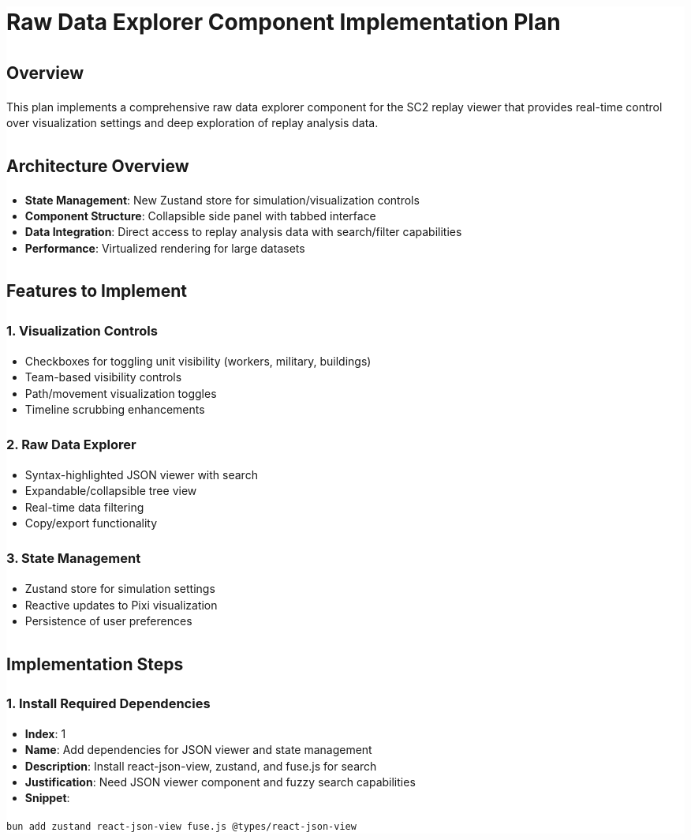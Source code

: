 # Raw Data Explorer Component Implementation Plan

## Overview

This plan implements a comprehensive raw data explorer component for the SC2 replay viewer that provides real-time control over visualization settings and deep exploration of replay analysis data.

## Architecture Overview

- **State Management**: New Zustand store for simulation/visualization controls
- **Component Structure**: Collapsible side panel with tabbed interface
- **Data Integration**: Direct access to replay analysis data with search/filter capabilities
- **Performance**: Virtualized rendering for large datasets

## Features to Implement

### 1. Visualization Controls

- Checkboxes for toggling unit visibility (workers, military, buildings)
- Team-based visibility controls
- Path/movement visualization toggles
- Timeline scrubbing enhancements

### 2. Raw Data Explorer

- Syntax-highlighted JSON viewer with search
- Expandable/collapsible tree view
- Real-time data filtering
- Copy/export functionality

### 3. State Management

- Zustand store for simulation settings
- Reactive updates to Pixi visualization
- Persistence of user preferences

## Implementation Steps

### 1. Install Required Dependencies

- **Index**: 1
- **Name**: Add dependencies for JSON viewer and state management
- **Description**: Install react-json-view, zustand, and fuse.js for search
- **Justification**: Need JSON viewer component and fuzzy search capabilities
- **Snippet**:

```bash
bun add zustand react-json-view fuse.js @types/react-json-view
```
